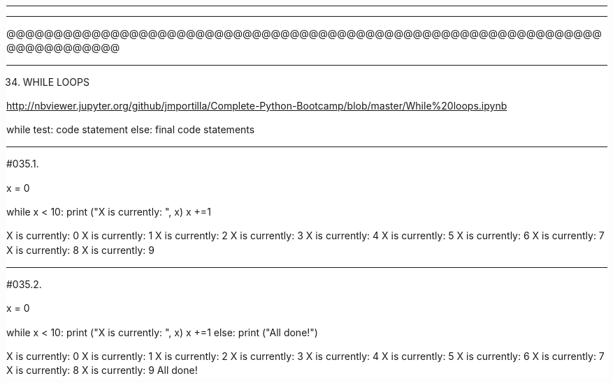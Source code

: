 ----------------------------------

--------------------------------------------------------------------------

@@@@@@@@@@@@@@@@@@@@@@@@@@@@@@@@@@@@@@@@@@@@@@@@@@@@@@@@@@@@@@@@@@@@@@@@@@@

--------------------------------------------------------------------------

034. WHILE LOOPS

http://nbviewer.jupyter.org/github/jmportilla/Complete-Python-Bootcamp/blob/master/While%20loops.ipynb

while test:
	code statement
else:
	final code statements
	
----------------------------------

#035.1.

x = 0

while x < 10:
    print ("X is currently: ", x)
    x +=1
	
>>>
X is currently:  0
X is currently:  1
X is currently:  2
X is currently:  3
X is currently:  4
X is currently:  5
X is currently:  6
X is currently:  7
X is currently:  8
X is currently:  9
>>> 

----------------------------------

#035.2.

x = 0

while x < 10:
    print ("X is currently: ", x)
    x +=1
else:
    print ("All done!")
	
>>>
X is currently:  0
X is currently:  1
X is currently:  2
X is currently:  3
X is currently:  4
X is currently:  5
X is currently:  6
X is currently:  7
X is currently:  8
X is currently:  9
All done!
>>> 
